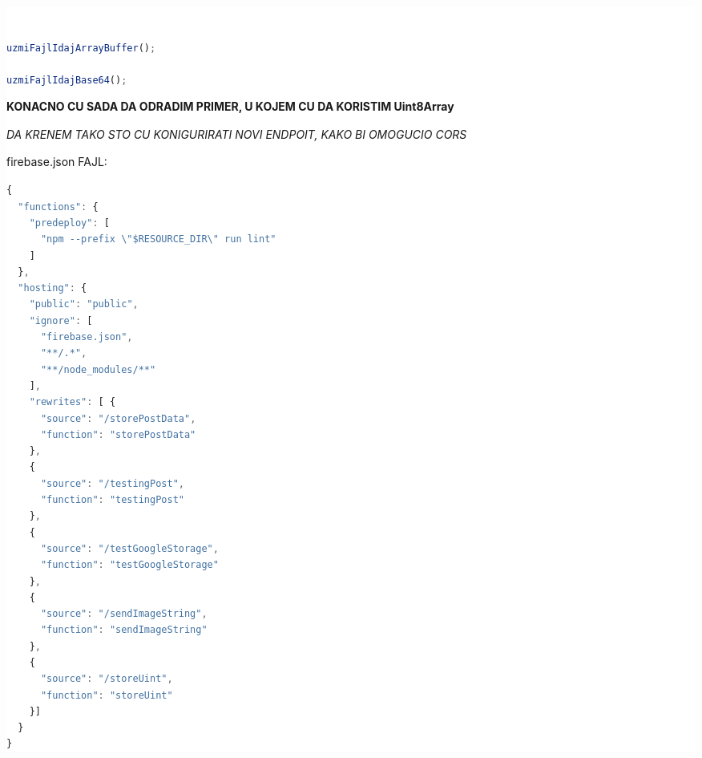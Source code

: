 ```javascript


uzmiFajlIdajArrayBuffer();

uzmiFajlIdajBase64();


```

**KONACNO CU SADA DA ODRADIM PRIMER, U KOJEM CU DA KORISTIM Uint8Array**

*DA KRENEM TAKO STO CU KONIGURIRATI NOVI ENDPOIT, KAKO BI OMOGUCIO CORS*

firebase.json FAJL:

```javascript
{
  "functions": {
    "predeploy": [
      "npm --prefix \"$RESOURCE_DIR\" run lint"
    ]
  },
  "hosting": {
    "public": "public",
    "ignore": [
      "firebase.json",
      "**/.*",
      "**/node_modules/**"
    ],
    "rewrites": [ {
      "source": "/storePostData",
      "function": "storePostData"
    },
    {
      "source": "/testingPost",
      "function": "testingPost"
    }, 
    {
      "source": "/testGoogleStorage",
      "function": "testGoogleStorage"
    },
    {
      "source": "/sendImageString",
      "function": "sendImageString"
    },
    {
      "source": "/storeUint",
      "function": "storeUint"
    }]
  }
}
```
